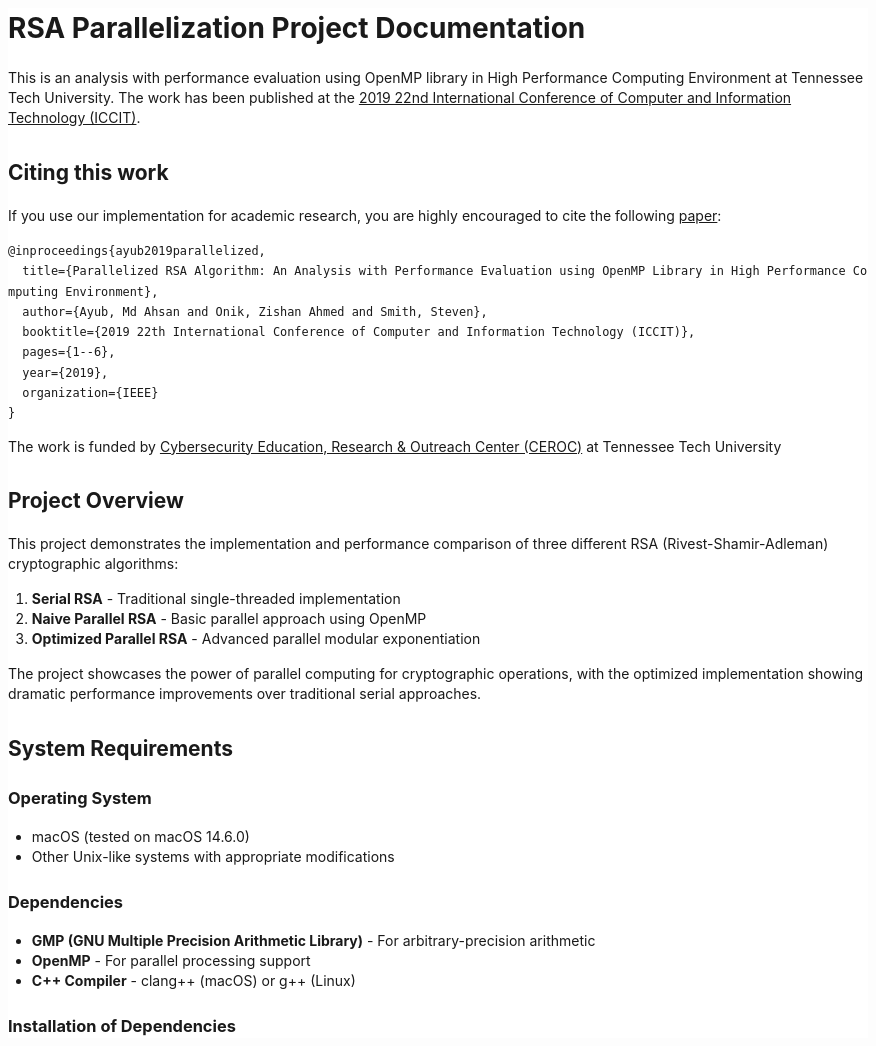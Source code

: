 # RSA Parallelization Project Documentation

This is an analysis with performance evaluation using OpenMP library in High Performance Computing Environment at Tennessee Tech University. The work has been published at the [2019 22nd International Conference of Computer and Information Technology (ICCIT)](http://iccit.org.bd/2019/).

## Citing this work
If you use our implementation for academic research, you are highly encouraged to cite the following [paper](https://ahsanayub.github.io/assets/paper/PID6235867.pdf):


```
@inproceedings{ayub2019parallelized,
  title={Parallelized RSA Algorithm: An Analysis with Performance Evaluation using OpenMP Library in High Performance Computing Environment},
  author={Ayub, Md Ahsan and Onik, Zishan Ahmed and Smith, Steven},
  booktitle={2019 22th International Conference of Computer and Information Technology (ICCIT)},
  pages={1--6},
  year={2019},
  organization={IEEE}
}
```


The work is funded by [Cybersecurity Education, Research & Outreach Center (CEROC)](https://www.tntech.edu/ceroc/) at Tennessee Tech University

## Project Overview

This project demonstrates the implementation and performance comparison of three different RSA (Rivest-Shamir-Adleman) cryptographic algorithms:

1. **Serial RSA** - Traditional single-threaded implementation
2. **Naive Parallel RSA** - Basic parallel approach using OpenMP
3. **Optimized Parallel RSA** - Advanced parallel modular exponentiation

The project showcases the power of parallel computing for cryptographic operations, with the optimized implementation showing dramatic performance improvements over traditional serial approaches.

## System Requirements

### Operating System
- macOS (tested on macOS 14.6.0)
- Other Unix-like systems with appropriate modifications

### Dependencies
- **GMP (GNU Multiple Precision Arithmetic Library)** - For arbitrary-precision arithmetic
- **OpenMP** - For parallel processing support
- **C++ Compiler** - clang++ (macOS) or g++ (Linux)

### Installation of Dependencies
